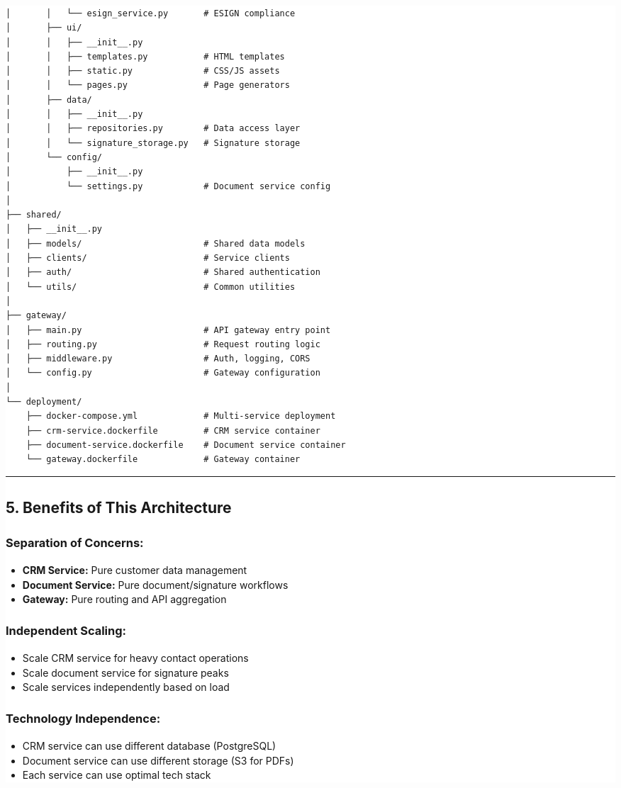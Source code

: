 ```
│       │   └── esign_service.py       # ESIGN compliance
│       ├── ui/
│       │   ├── __init__.py
│       │   ├── templates.py           # HTML templates
│       │   ├── static.py              # CSS/JS assets
│       │   └── pages.py               # Page generators
│       ├── data/
│       │   ├── __init__.py
│       │   ├── repositories.py        # Data access layer
│       │   └── signature_storage.py   # Signature storage
│       └── config/
│           ├── __init__.py
│           └── settings.py            # Document service config
│
├── shared/
│   ├── __init__.py
│   ├── models/                        # Shared data models
│   ├── clients/                       # Service clients
│   ├── auth/                          # Shared authentication
│   └── utils/                         # Common utilities
│
├── gateway/
│   ├── main.py                        # API gateway entry point
│   ├── routing.py                     # Request routing logic
│   ├── middleware.py                  # Auth, logging, CORS
│   └── config.py                      # Gateway configuration
│
└── deployment/
    ├── docker-compose.yml             # Multi-service deployment
    ├── crm-service.dockerfile         # CRM service container
    ├── document-service.dockerfile    # Document service container
    └── gateway.dockerfile             # Gateway container
```

---

## 5. Benefits of This Architecture

### **Separation of Concerns:**
- **CRM Service:** Pure customer data management
- **Document Service:** Pure document/signature workflows
- **Gateway:** Pure routing and API aggregation

### **Independent Scaling:**
- Scale CRM service for heavy contact operations
- Scale document service for signature peaks
- Scale services independently based on load

### **Technology Independence:**
- CRM service can use different database (PostgreSQL)
- Document service can use different storage (S3 for PDFs)
- Each service can use optimal tech stack
